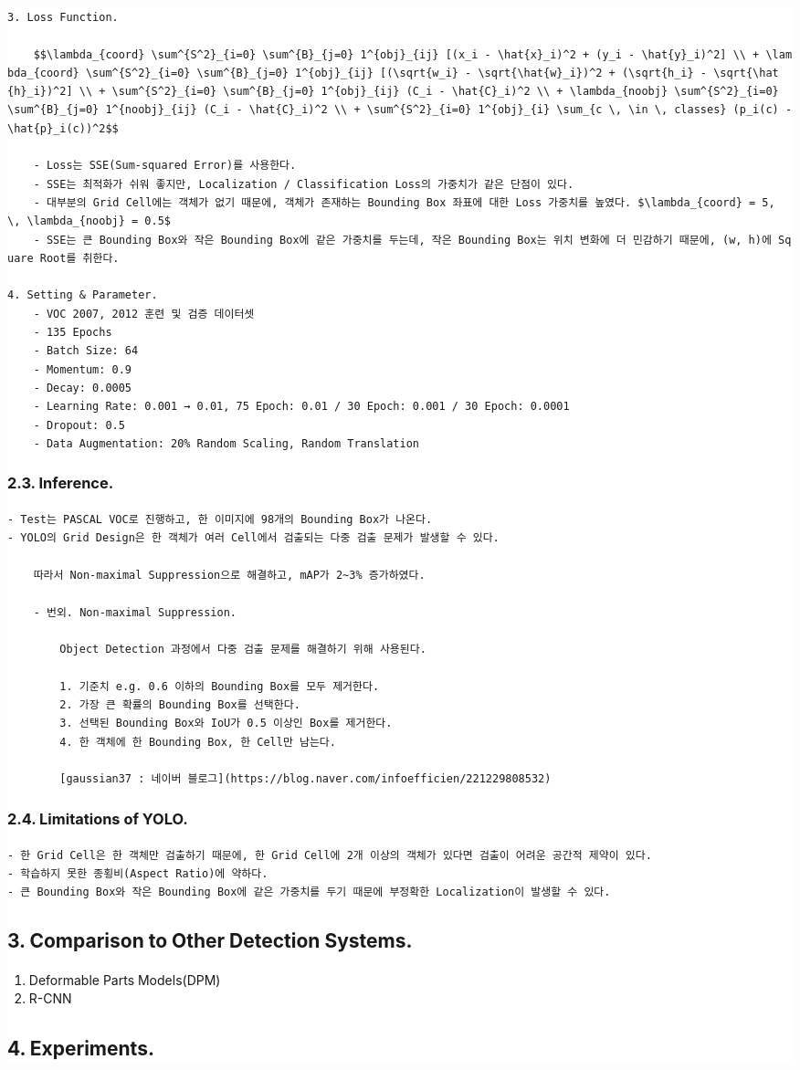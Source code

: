     3. Loss Function.

        $$\lambda_{coord} \sum^{S^2}_{i=0} \sum^{B}_{j=0} 1^{obj}_{ij} [(x_i - \hat{x}_i)^2 + (y_i - \hat{y}_i)^2] \\ + \lambda_{coord} \sum^{S^2}_{i=0} \sum^{B}_{j=0} 1^{obj}_{ij} [(\sqrt{w_i} - \sqrt{\hat{w}_i})^2 + (\sqrt{h_i} - \sqrt{\hat{h}_i})^2] \\ + \sum^{S^2}_{i=0} \sum^{B}_{j=0} 1^{obj}_{ij} (C_i - \hat{C}_i)^2 \\ + \lambda_{noobj} \sum^{S^2}_{i=0} \sum^{B}_{j=0} 1^{noobj}_{ij} (C_i - \hat{C}_i)^2 \\ + \sum^{S^2}_{i=0} 1^{obj}_{i} \sum_{c \, \in \, classes} (p_i(c) - \hat{p}_i(c))^2$$

        - Loss는 SSE(Sum-squared Error)를 사용한다.
        - SSE는 최적화가 쉬워 좋지만, Localization / Classification Loss의 가중치가 같은 단점이 있다.
        - 대부분의 Grid Cell에는 객체가 없기 때문에, 객체가 존재하는 Bounding Box 좌표에 대한 Loss 가중치를 높였다. $\lambda_{coord} = 5, \, \lambda_{noobj} = 0.5$
        - SSE는 큰 Bounding Box와 작은 Bounding Box에 같은 가중치를 두는데, 작은 Bounding Box는 위치 변화에 더 민감하기 때문에, (w, h)에 Square Root를 취한다.

    4. Setting & Parameter.
        - VOC 2007, 2012 훈련 및 검증 데이터셋
        - 135 Epochs
        - Batch Size: 64
        - Momentum: 0.9
        - Decay: 0.0005
        - Learning Rate: 0.001 → 0.01, 75 Epoch: 0.01 / 30 Epoch: 0.001 / 30 Epoch: 0.0001
        - Dropout: 0.5
        - Data Augmentation: 20% Random Scaling, Random Translation

### 2.3. Inference.
    - Test는 PASCAL VOC로 진행하고, 한 이미지에 98개의 Bounding Box가 나온다.
    - YOLO의 Grid Design은 한 객체가 여러 Cell에서 검출되는 다중 검출 문제가 발생할 수 있다.

        따라서 Non-maximal Suppression으로 해결하고, mAP가 2~3% 증가하였다.

        - 번외. Non-maximal Suppression.

            Object Detection 과정에서 다중 검출 문제를 해결하기 위해 사용된다.

            1. 기준치 e.g. 0.6 이하의 Bounding Box를 모두 제거한다.
            2. 가장 큰 확률의 Bounding Box를 선택한다.
            3. 선택된 Bounding Box와 IoU가 0.5 이상인 Box를 제거한다.
            4. 한 객체에 한 Bounding Box, 한 Cell만 남는다.

            [gaussian37 : 네이버 블로그](https://blog.naver.com/infoefficien/221229808532)

### 2.4. Limitations of YOLO.
    - 한 Grid Cell은 한 객체만 검출하기 때문에, 한 Grid Cell에 2개 이상의 객체가 있다면 검출이 어려운 공간적 제약이 있다.
    - 학습하지 못한 종횡비(Aspect Ratio)에 약하다.
    - 큰 Bounding Box와 작은 Bounding Box에 같은 가중치를 두기 때문에 부정확한 Localization이 발생할 수 있다.

## 3. Comparison to Other Detection Systems.

1. Deformable Parts Models(DPM)
2. R-CNN

## 4. Experiments.
